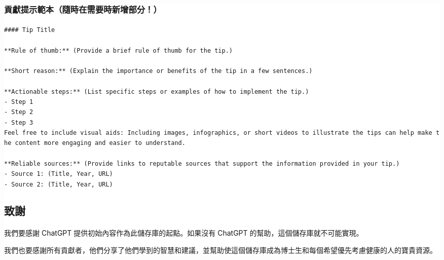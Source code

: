 ### 貢獻提示範本（隨時在需要時新增部分！）

    #### Tip Title

    **Rule of thumb:** (Provide a brief rule of thumb for the tip.)

    **Short reason:** (Explain the importance or benefits of the tip in a few sentences.)

    **Actionable steps:** (List specific steps or examples of how to implement the tip.)
    - Step 1
    - Step 2
    - Step 3
    Feel free to include visual aids: Including images, infographics, or short videos to illustrate the tips can help make the content more engaging and easier to understand.

    **Reliable sources:** (Provide links to reputable sources that support the information provided in your tip.)
    - Source 1: (Title, Year, URL)
    - Source 2: (Title, Year, URL)

## 致謝

我們要感謝 ChatGPT 提供初始內容作為此儲存庫的起點。如果沒有 ChatGPT 的幫助，這個儲存庫就不可能實現。

我們也要感謝所有貢獻者，他們分享了他們學到的智慧和建議，並幫助使這個儲存庫成為博士生和每個希望優先考慮健康的人的寶貴資源。
